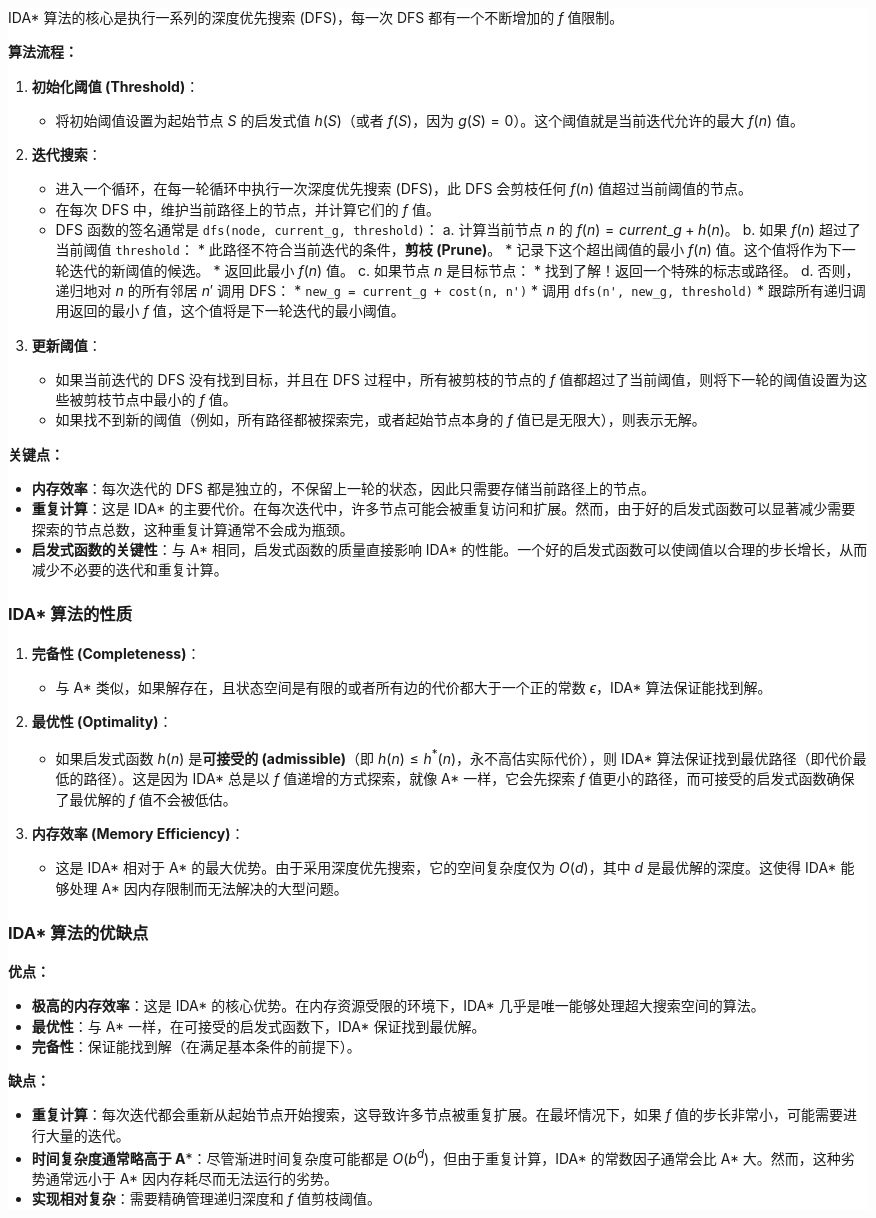 IDA* 算法的核心是执行一系列的深度优先搜索 (DFS)，每一次 DFS 都有一个不断增加的 $f$ 值限制。

**算法流程：**

1.  **初始化阈值 (Threshold)**：
    *   将初始阈值设置为起始节点 $S$ 的启发式值 $h(S)$（或者 $f(S)$，因为 $g(S)=0$）。这个阈值就是当前迭代允许的最大 $f(n)$ 值。

2.  **迭代搜索**：
    *   进入一个循环，在每一轮循环中执行一次深度优先搜索 (DFS)，此 DFS 会剪枝任何 $f(n)$ 值超过当前阈值的节点。
    *   在每次 DFS 中，维护当前路径上的节点，并计算它们的 $f$ 值。
    *   DFS 函数的签名通常是 `dfs(node, current_g, threshold)`：
        a.  计算当前节点 $n$ 的 $f(n) = current\_g + h(n)$。
        b.  如果 $f(n)$ 超过了当前阈值 `threshold`：
            *   此路径不符合当前迭代的条件，**剪枝 (Prune)**。
            *   记录下这个超出阈值的最小 $f(n)$ 值。这个值将作为下一轮迭代的新阈值的候选。
            *   返回此最小 $f(n)$ 值。
        c.  如果节点 $n$ 是目标节点：
            *   找到了解！返回一个特殊的标志或路径。
        d.  否则，递归地对 $n$ 的所有邻居 $n'$ 调用 DFS：
            *   `new_g = current_g + cost(n, n')`
            *   调用 `dfs(n', new_g, threshold)`
            *   跟踪所有递归调用返回的最小 $f$ 值，这个值将是下一轮迭代的最小阈值。

3.  **更新阈值**：
    *   如果当前迭代的 DFS 没有找到目标，并且在 DFS 过程中，所有被剪枝的节点的 $f$ 值都超过了当前阈值，则将下一轮的阈值设置为这些被剪枝节点中最小的 $f$ 值。
    *   如果找不到新的阈值（例如，所有路径都被探索完，或者起始节点本身的 $f$ 值已是无限大），则表示无解。

**关键点：**
*   **内存效率**：每次迭代的 DFS 都是独立的，不保留上一轮的状态，因此只需要存储当前路径上的节点。
*   **重复计算**：这是 IDA* 的主要代价。在每次迭代中，许多节点可能会被重复访问和扩展。然而，由于好的启发式函数可以显著减少需要探索的节点总数，这种重复计算通常不会成为瓶颈。
*   **启发式函数的关键性**：与 A* 相同，启发式函数的质量直接影响 IDA* 的性能。一个好的启发式函数可以使阈值以合理的步长增长，从而减少不必要的迭代和重复计算。

### IDA* 算法的性质

1.  **完备性 (Completeness)**：
    *   与 A* 类似，如果解存在，且状态空间是有限的或者所有边的代价都大于一个正的常数 $\epsilon$，IDA* 算法保证能找到解。

2.  **最优性 (Optimality)**：
    *   如果启发式函数 $h(n)$ 是**可接受的 (admissible)**（即 $h(n) \le h^*(n)$，永不高估实际代价），则 IDA* 算法保证找到最优路径（即代价最低的路径）。这是因为 IDA* 总是以 $f$ 值递增的方式探索，就像 A* 一样，它会先探索 $f$ 值更小的路径，而可接受的启发式函数确保了最优解的 $f$ 值不会被低估。

3.  **内存效率 (Memory Efficiency)**：
    *   这是 IDA* 相对于 A* 的最大优势。由于采用深度优先搜索，它的空间复杂度仅为 $O(d)$，其中 $d$ 是最优解的深度。这使得 IDA* 能够处理 A* 因内存限制而无法解决的大型问题。

### IDA* 算法的优缺点

**优点：**
*   **极高的内存效率**：这是 IDA* 的核心优势。在内存资源受限的环境下，IDA* 几乎是唯一能够处理超大搜索空间的算法。
*   **最优性**：与 A* 一样，在可接受的启发式函数下，IDA* 保证找到最优解。
*   **完备性**：保证能找到解（在满足基本条件的前提下）。

**缺点：**
*   **重复计算**：每次迭代都会重新从起始节点开始搜索，这导致许多节点被重复扩展。在最坏情况下，如果 $f$ 值的步长非常小，可能需要进行大量的迭代。
*   **时间复杂度通常略高于 A***：尽管渐进时间复杂度可能都是 $O(b^d)$，但由于重复计算，IDA* 的常数因子通常会比 A* 大。然而，这种劣势通常远小于 A* 因内存耗尽而无法运行的劣势。
*   **实现相对复杂**：需要精确管理递归深度和 $f$ 值剪枝阈值。
